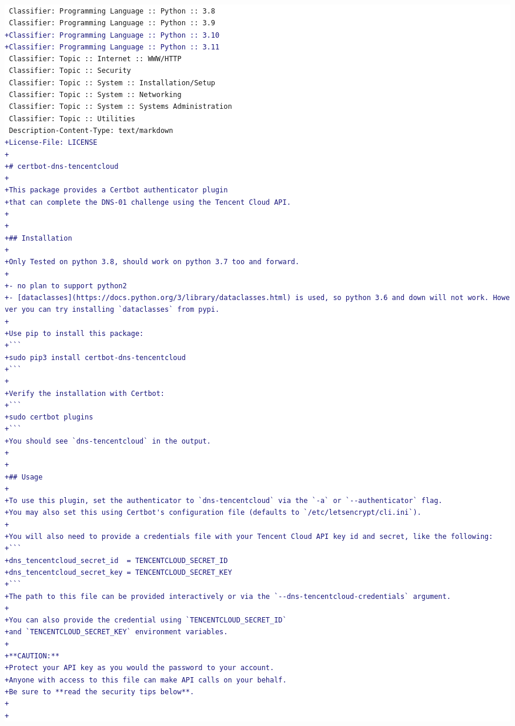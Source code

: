 ```diff
 Classifier: Programming Language :: Python :: 3.8
 Classifier: Programming Language :: Python :: 3.9
+Classifier: Programming Language :: Python :: 3.10
+Classifier: Programming Language :: Python :: 3.11
 Classifier: Topic :: Internet :: WWW/HTTP
 Classifier: Topic :: Security
 Classifier: Topic :: System :: Installation/Setup
 Classifier: Topic :: System :: Networking
 Classifier: Topic :: System :: Systems Administration
 Classifier: Topic :: Utilities
 Description-Content-Type: text/markdown
+License-File: LICENSE
+
+# certbot-dns-tencentcloud
+
+This package provides a Certbot authenticator plugin
+that can complete the DNS-01 challenge using the Tencent Cloud API.
+
+
+## Installation
+
+Only Tested on python 3.8, should work on python 3.7 too and forward.
+
+- no plan to support python2
+- [dataclasses](https://docs.python.org/3/library/dataclasses.html) is used, so python 3.6 and down will not work. However you can try installing `dataclasses` from pypi.
+
+Use pip to install this package:
+```
+sudo pip3 install certbot-dns-tencentcloud
+```
+
+Verify the installation with Certbot:
+```
+sudo certbot plugins
+```
+You should see `dns-tencentcloud` in the output.
+
+
+## Usage
+
+To use this plugin, set the authenticator to `dns-tencentcloud` via the `-a` or `--authenticator` flag.
+You may also set this using Certbot's configuration file (defaults to `/etc/letsencrypt/cli.ini`).
+
+You will also need to provide a credentials file with your Tencent Cloud API key id and secret, like the following:
+```
+dns_tencentcloud_secret_id  = TENCENTCLOUD_SECRET_ID
+dns_tencentcloud_secret_key = TENCENTCLOUD_SECRET_KEY
+```
+The path to this file can be provided interactively or via the `--dns-tencentcloud-credentials` argument.
+
+You can also provide the credential using `TENCENTCLOUD_SECRET_ID`
+and `TENCENTCLOUD_SECRET_KEY` environment variables.
+
+**CAUTION:**
+Protect your API key as you would the password to your account.
+Anyone with access to this file can make API calls on your behalf.
+Be sure to **read the security tips below**.
+
+
```
